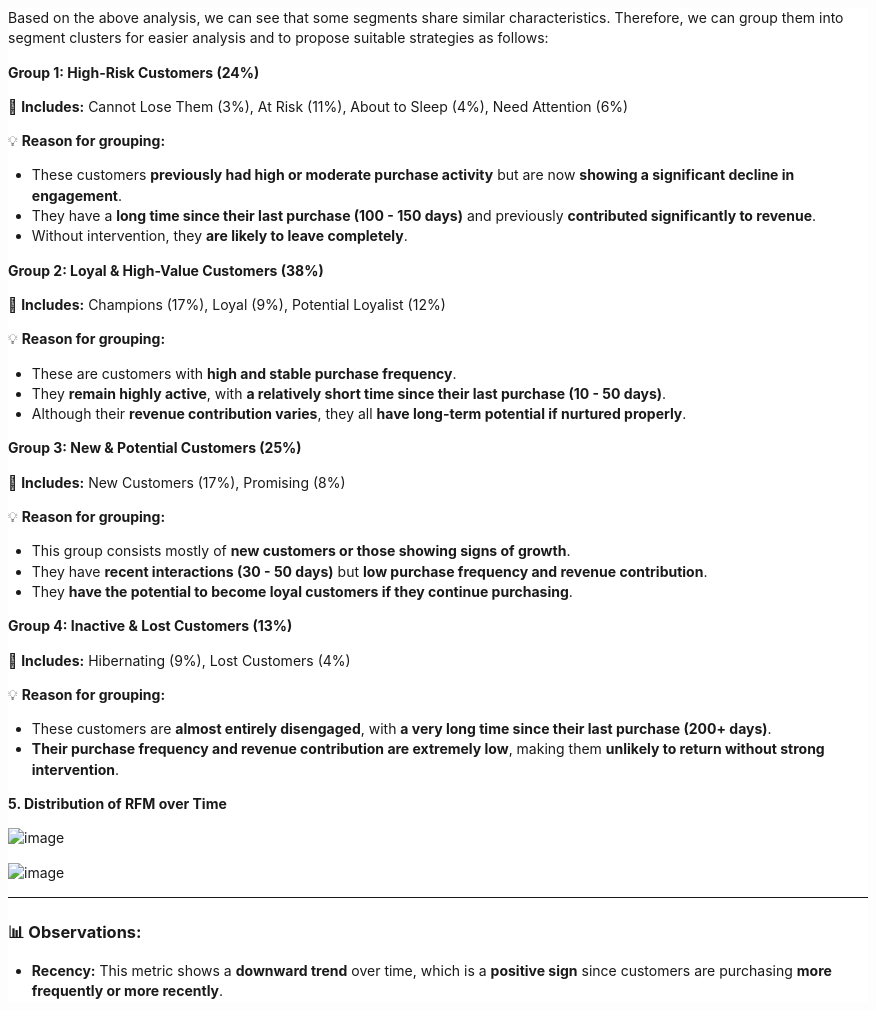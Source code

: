 Based on the above analysis, we can see that some segments share similar characteristics. Therefore, we can group them into segment clusters for easier analysis and to propose suitable strategies as follows:

**Group 1: High-Risk Customers (24%)**  

📌 **Includes:** Cannot Lose Them (3%), At Risk (11%), About to Sleep (4%), Need Attention (6%)  

💡 **Reason for grouping:**  
- These customers **previously had high or moderate purchase activity** but are now **showing a significant decline in engagement**.  
- They have a **long time since their last purchase (100 - 150 days)** and previously **contributed significantly to revenue**.  
- Without intervention, they **are likely to leave completely**.  


**Group 2: Loyal & High-Value Customers (38%)**  

📌 **Includes:** Champions (17%), Loyal (9%), Potential Loyalist (12%)  

💡 **Reason for grouping:**  
- These are customers with **high and stable purchase frequency**.  
- They **remain highly active**, with **a relatively short time since their last purchase (10 - 50 days)**.  
- Although their **revenue contribution varies**, they all **have long-term potential if nurtured properly**.  

**Group 3: New & Potential Customers (25%)**  

📌 **Includes:** New Customers (17%), Promising (8%)  

💡 **Reason for grouping:**  
- This group consists mostly of **new customers or those showing signs of growth**.  
- They have **recent interactions (30 - 50 days)** but **low purchase frequency and revenue contribution**.  
- They **have the potential to become loyal customers if they continue purchasing**.  

**Group 4: Inactive & Lost Customers (13%)**  

📌 **Includes:** Hibernating (9%), Lost Customers (4%)  

💡 **Reason for grouping:**  
- These customers are **almost entirely disengaged**, with **a very long time since their last purchase (200+ days)**.  
- **Their purchase frequency and revenue contribution are extremely low**, making them **unlikely to return without strong intervention**.  

**5. Distribution of RFM over Time**

![image](https://github.com/user-attachments/assets/31f9cf39-bc39-4ae6-9b91-f4e75fda2db3)

![image](https://github.com/user-attachments/assets/cc76d31f-142b-4b1d-9e7b-463996cebdc7)

---

### 📊 Observations:

- **Recency:** This metric shows a **downward trend** over time, which is a **positive sign** since customers are purchasing **more frequently or more recently**.  
